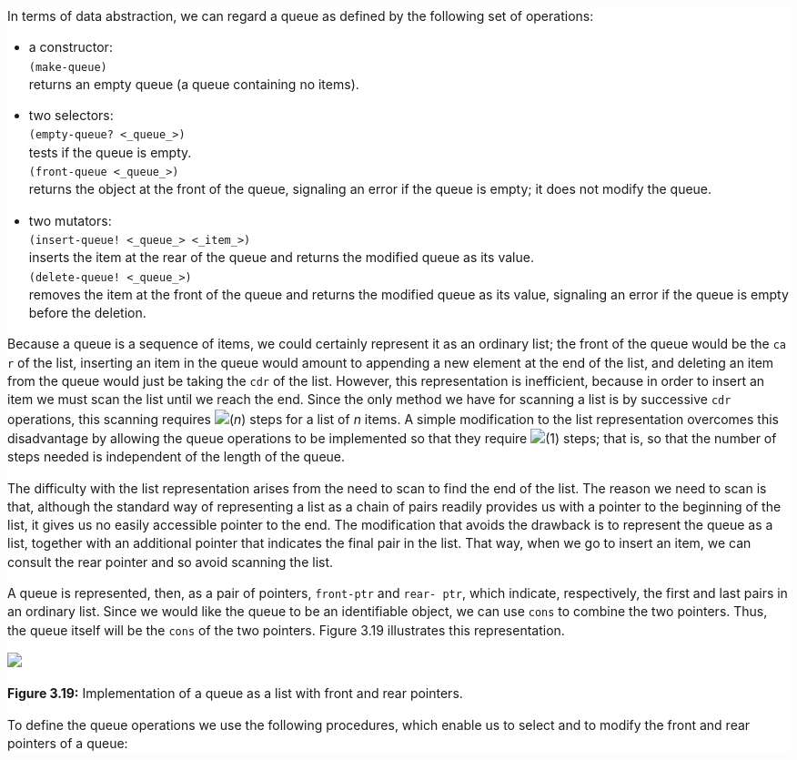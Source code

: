 In terms of data abstraction, we can regard a queue as defined by the
following set of operations:

  * a constructor:  
`(make-queue)`  
returns an empty queue (a queue containing no items).

  * two selectors:  
`(empty-queue? <_queue_>)`  
tests if the queue is empty.  
`(front-queue <_queue_>)`  
returns the object at the front of the queue, signaling an error if the queue
is empty; it does not modify the queue.

  * two mutators:  
`(insert-queue! <_queue_> <_item_>)`  
inserts the item at the rear of the queue and returns the modified queue as
its value.  
`(delete-queue! <_queue_>)`  
removes the item at the front of the queue and returns the modified queue as
its value, signaling an error if the queue is empty before the deletion.

Because a queue is a sequence of items, we could certainly represent it as an
ordinary list; the front of the queue would be the `car` of the list,
inserting an item in the queue would amount to appending a new element at the
end of the list, and deleting an item from the queue would just be taking the
`cdr` of the list. However, this representation is inefficient, because in
order to insert an item we must scan the list until we reach the end. Since
the only method we have for scanning a list is by successive `cdr` operations,
this scanning requires ![](book-Z-G-D-3.gif)(_n_) steps for a list of _n_
items. A simple modification to the list representation overcomes this
disadvantage by allowing the queue operations to be implemented so that they
require ![](book-Z-G-D-3.gif)(1) steps; that is, so that the number of steps
needed is independent of the length of the queue.

The difficulty with the list representation arises from the need to scan to
find the end of the list. The reason we need to scan is that, although the
standard way of representing a list as a chain of pairs readily provides us
with a pointer to the beginning of the list, it gives us no easily accessible
pointer to the end. The modification that avoids the drawback is to represent
the queue as a list, together with an additional pointer that indicates the
final pair in the list. That way, when we go to insert an item, we can consult
the rear pointer and so avoid scanning the list.

A queue is represented, then, as a pair of pointers, `front-ptr` and `rear-
ptr`, which indicate, respectively, the first and last pairs in an ordinary
list. Since we would like the queue to be an identifiable object, we can use
`cons` to combine the two pointers. Thus, the queue itself will be the `cons`
of the two pointers. Figure 3.19 illustrates this representation.

![](ch3-Z-G-19.gif)

**Figure 3.19:**  Implementation of a queue as a list with front and rear pointers.

To define the queue operations we use the following procedures, which enable
us to select and to modify the front and rear pointers of a queue:
